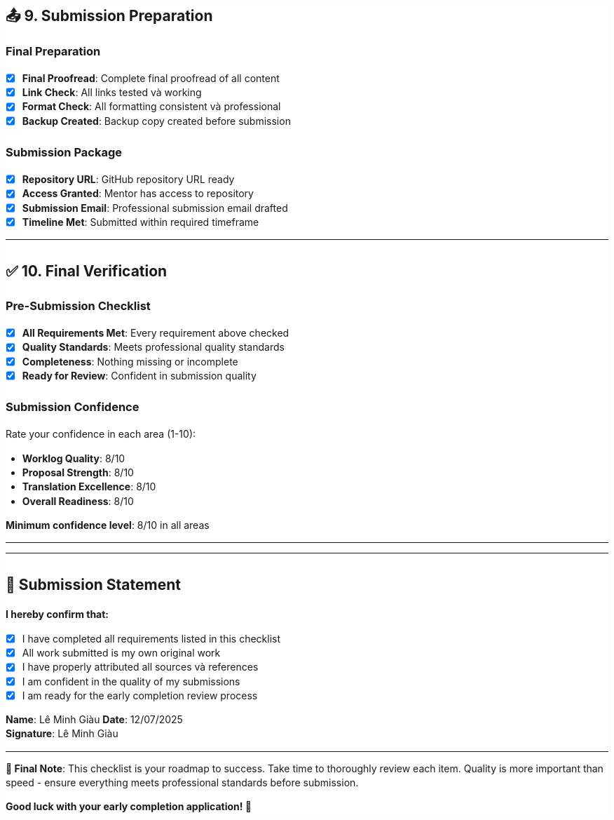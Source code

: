 ## 📤 9. Submission Preparation

### Final Preparation
- [x] **Final Proofread**: Complete final proofread of all content
- [x] **Link Check**: All links tested và working
- [x] **Format Check**: All formatting consistent và professional
- [x] **Backup Created**: Backup copy created before submission

### Submission Package
- [x] **Repository URL**: GitHub repository URL ready
- [x] **Access Granted**: Mentor has access to repository
- [x] **Submission Email**: Professional submission email drafted
- [x] **Timeline Met**: Submitted within required timeframe

---

## ✅ 10. Final Verification

### Pre-Submission Checklist
- [x] **All Requirements Met**: Every requirement above checked
- [x] **Quality Standards**: Meets professional quality standards
- [x] **Completeness**: Nothing missing or incomplete
- [x] **Ready for Review**: Confident in submission quality

### Submission Confidence
Rate your confidence in each area (1-10):
- **Worklog Quality**: 8/10
- **Proposal Strength**: 8/10
- **Translation Excellence**: 8/10
- **Overall Readiness**: 8/10

**Minimum confidence level**: 8/10 in all areas

---

---

## 🎉 Submission Statement

**I hereby confirm that:**

- [x] I have completed all requirements listed in this checklist
- [x] All work submitted is my own original work
- [x] I have properly attributed all sources và references
- [x] I am confident in the quality of my submissions
- [x] I am ready for the early completion review process

**Name**: Lê Minh Giàu 
**Date**: 12/07/2025  
**Signature**: Lê Minh Giàu

---

**🎯 Final Note**: This checklist is your roadmap to success. Take time to thoroughly review each item. Quality is more important than speed - ensure everything meets professional standards before submission.

**Good luck with your early completion application! 🚀**
